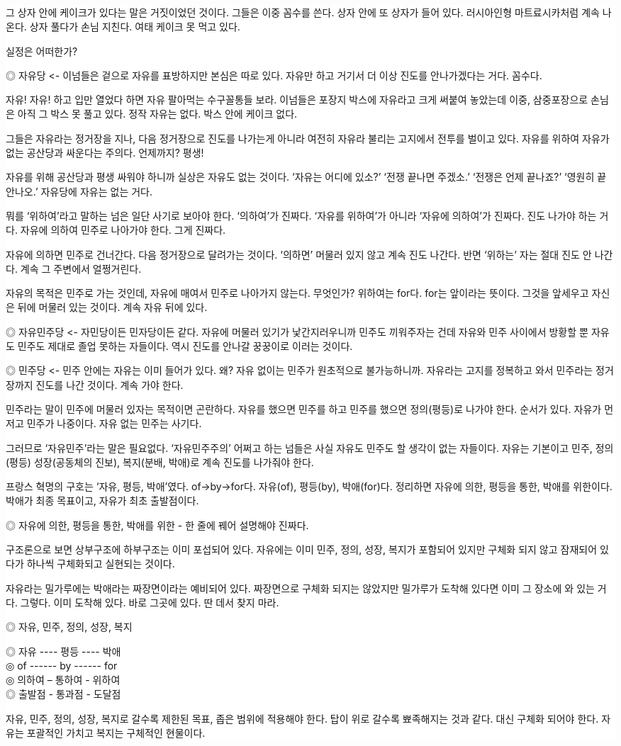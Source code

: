 그 상자 안에 케이크가 있다는 말은 거짓이었던 것이다. 그들은 이중 꼼수를 쓴다. 상자 안에 또 상자가 들어 있다. 러시아인형 마트료시카처럼 계속 나온다. 상자 풀다가 손님 지친다. 여태 케이크 못 먹고 있다. 

실정은 어떠한가? 

◎ 자유당 <- 이넘들은 겉으로 자유를 표방하지만 본심은 따로 있다. 자유만 하고 거기서 더 이상 진도를 안나가겠다는 거다. 꼼수다. 

자유! 자유! 하고 입만 열었다 하면 자유 팔아먹는 수구꼴통들 보라. 이넘들은 포장지 박스에 자유라고 크게 써붙여 놓았는데 이중, 삼중포장으로 손님은 아직 그 박스 못 풀고 있다. 정작 자유는 없다. 박스 안에 케이크 없다. 

그들은 자유라는 정거장을 지나, 다음 정거장으로 진도를 나가는게 아니라 여전히 자유라 불리는 고지에서 전투를 벌이고 있다. 자유를 위하여 자유가 없는 공산당과 싸운다는 주의다. 언제까지? 평생! 

자유를 위해 공산당과 평생 싸워야 하니까 실상은 자유도 없는 것이다. ‘자유는 어디에 있소?’ ‘전쟁 끝나면 주겠소.’ ‘전쟁은 언제 끝나죠?’ ‘영원히 끝 안나오.’ 자유당에 자유는 없는 거다. 

뭐를 ‘위하여’라고 말하는 넘은 일단 사기로 보아야 한다. ‘의하여’가 진짜다. ‘자유를 위하여’가 아니라 ‘자유에 의하여’가 진짜다. 진도 나가야 하는 거다. 자유에 의하여 민주로 나아가야 한다. 그게 진짜다. 

자유에 의하면 민주로 건너간다. 다음 정거장으로 달려가는 것이다. ‘의하면’ 머물러 있지 않고 계속 진도 나간다. 반면 ‘위하는’ 자는 절대 진도 안 나간다. 계속 그 주변에서 얼쩡거린다. 

자유의 목적은 민주로 가는 것인데, 자유에 매여서 민주로 나아가지 않는다. 무엇인가? 위하여는 for다. for는 앞이라는 뜻이다. 그것을 앞세우고 자신은 뒤에 머물러 있는 것이다. 계속 자유 뒤에 있다. 

◎ 자유민주당 <- 자민당이든 민자당이든 같다. 자유에 머물러 있기가 낯간지러우니까 민주도 끼워주자는 건데 자유와 민주 사이에서 방황할 뿐 자유도 민주도 제대로 졸업 못하는 자들이다. 역시 진도를 안나갈 꿍꿍이로 이러는 것이다. 



◎ 민주당 <- 민주 안에는 자유는 이미 들어가 있다. 왜? 자유 없이는 민주가 원초적으로 불가능하니까. 자유라는 고지를 정복하고 와서 민주라는 정거장까지 진도를 나간 것이다. 계속 가야 한다.

  


민주라는 말이 민주에 머물러 있자는 목적이면 곤란하다. 자유를 했으면 민주를 하고 민주를 했으면 정의(평등)로 나가야 한다. 순서가 있다. 자유가 먼저고 민주가 나중이다. 자유 없는 민주는 사기다. 

그러므로 ‘자유민주’라는 말은 필요없다. ‘자유민주주의’ 어쩌고 하는 넘들은 사실 자유도 민주도 할 생각이 없는 자들이다. 자유는 기본이고 민주, 정의(평등) 성장(공동체의 진보), 복지(분배, 박애)로 계속 진도를 나가줘야 한다. 

프랑스 혁명의 구호는 ‘자유, 평등, 박애’였다. of->by->for다. 자유(of), 평등(by), 박애(for)다. 정리하면 자유에 의한, 평등을 통한, 박애를 위한이다. 박애가 최종 목표이고, 자유가 최초 출발점이다. 

◎ 자유에 의한, 평등을 통한, 박애를 위한 - 한 줄에 꿰어 설명해야 진짜다. 

구조론으로 보면 상부구조에 하부구조는 이미 포섭되어 있다. 자유에는 이미 민주, 정의, 성장, 복지가 포함되어 있지만 구체화 되지 않고 잠재되어 있다가 하나씩 구체화되고 실현되는 것이다. 

자유라는 밀가루에는 박애라는 짜장면이라는 예비되어 있다. 짜장면으로 구체화 되지는 않았지만 밀가루가 도착해 있다면 이미 그 장소에 와 있는 거다. 그렇다. 이미 도착해 있다. 바로 그곳에 있다. 딴 데서 찾지 마라. 

◎ 자유, 민주, 정의, 성장, 복지

  
◎ 자유 \---- 평등 \---- 박애  
◎ of \---\--- by \---\--- for  
◎ 의하여 – 통하여 - 위하여  
◎ 출발점 - 통과점 - 도달점 

자유, 민주, 정의, 성장, 복지로 갈수록 제한된 목표, 좁은 범위에 적용해야 한다. 탑이 위로 갈수록 뾰족해지는 것과 같다. 대신 구체화 되어야 한다. 자유는 포괄적인 가치고 복지는 구체적인 현물이다. 
